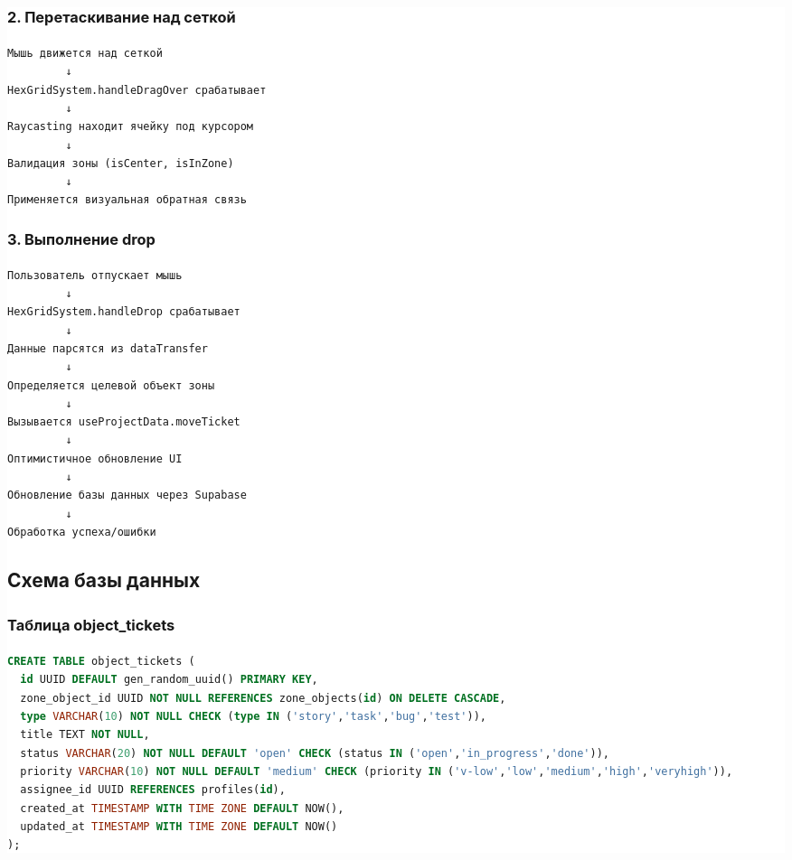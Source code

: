 ### 2. Перетаскивание над сеткой

```
Мышь движется над сеткой
         ↓
HexGridSystem.handleDragOver срабатывает
         ↓
Raycasting находит ячейку под курсором
         ↓
Валидация зоны (isCenter, isInZone)
         ↓
Применяется визуальная обратная связь
```

### 3. Выполнение drop

```
Пользователь отпускает мышь
         ↓
HexGridSystem.handleDrop срабатывает
         ↓
Данные парсятся из dataTransfer
         ↓
Определяется целевой объект зоны
         ↓
Вызывается useProjectData.moveTicket
         ↓
Оптимистичное обновление UI
         ↓
Обновление базы данных через Supabase
         ↓
Обработка успеха/ошибки
```

## Схема базы данных

### Таблица object_tickets

```sql
CREATE TABLE object_tickets (
  id UUID DEFAULT gen_random_uuid() PRIMARY KEY,
  zone_object_id UUID NOT NULL REFERENCES zone_objects(id) ON DELETE CASCADE,
  type VARCHAR(10) NOT NULL CHECK (type IN ('story','task','bug','test')),
  title TEXT NOT NULL,
  status VARCHAR(20) NOT NULL DEFAULT 'open' CHECK (status IN ('open','in_progress','done')),
  priority VARCHAR(10) NOT NULL DEFAULT 'medium' CHECK (priority IN ('v-low','low','medium','high','veryhigh')),
  assignee_id UUID REFERENCES profiles(id),
  created_at TIMESTAMP WITH TIME ZONE DEFAULT NOW(),
  updated_at TIMESTAMP WITH TIME ZONE DEFAULT NOW()
);
```
